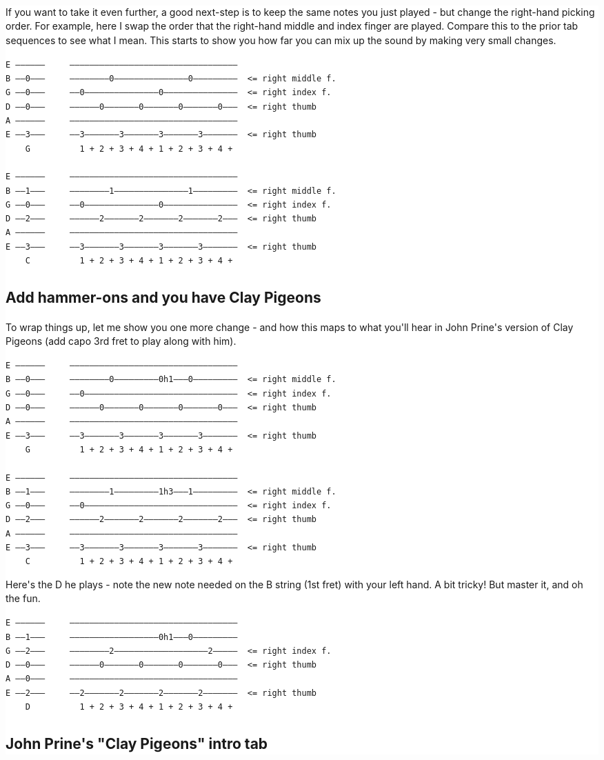 If you want to take it even further, a good next-step is to keep the same notes you just played - but change the right-hand picking order. For example, here I swap the order that the right-hand middle and index finger are played. Compare this to the prior tab sequences to see what I mean. This starts to show you how far you can mix up the sound by making very small changes.

    E ––––––     ––––––––––––––––––––––––––––––––––
    B ––0–––     ––––––––0–––––––––––––––0–––––––––  <= right middle f.
    G ––0–––     ––0–––––––––––––––0–––––––––––––––  <= right index f.                  
    D ––0–––     ––––––0–––––––0–––––––0–––––––0–––  <= right thumb    
    A ––––––     ––––––––––––––––––––––––––––––––––                       
    E ––3–––     ––3–––––––3–––––––3–––––––3–––––––  <= right thumb    
        G          1 + 2 + 3 + 4 + 1 + 2 + 3 + 4 +

    E ––––––     ––––––––––––––––––––––––––––––––––
    B ––1–––     ––––––––1–––––––––––––––1–––––––––  <= right middle f.
    G ––0–––     ––0–––––––––––––––0–––––––––––––––  <= right index f.
    D ––2–––     ––––––2–––––––2–––––––2–––––––2–––  <= right thumb    
    A ––––––     ––––––––––––––––––––––––––––––––––                     
    E ––3–––     ––3–––––––3–––––––3–––––––3–––––––  <= right thumb    
        C          1 + 2 + 3 + 4 + 1 + 2 + 3 + 4 +

## Add hammer-ons and you have Clay Pigeons

To wrap things up, let me show you one more change - and how this maps to what you'll hear in John Prine's version of Clay Pigeons (add capo 3rd fret to play along with him).

    E ––––––     ––––––––––––––––––––––––––––––––––
    B ––0–––     ––––––––0–––––––––0h1–––0–––––––––  <= right middle f.
    G ––0–––     ––0–––––––––––––––––––––––––––––––  <= right index f.                  
    D ––0–––     ––––––0–––––––0–––––––0–––––––0–––  <= right thumb    
    A ––––––     ––––––––––––––––––––––––––––––––––                       
    E ––3–––     ––3–––––––3–––––––3–––––––3–––––––  <= right thumb    
        G          1 + 2 + 3 + 4 + 1 + 2 + 3 + 4 +

    E ––––––     ––––––––––––––––––––––––––––––––––
    B ––1–––     ––––––––1–––––––––1h3–––1–––––––––  <= right middle f.
    G ––0–––     ––0–––––––––––––––––––––––––––––––  <= right index f.
    D ––2–––     ––––––2–––––––2–––––––2–––––––2–––  <= right thumb    
    A ––––––     ––––––––––––––––––––––––––––––––––                     
    E ––3–––     ––3–––––––3–––––––3–––––––3–––––––  <= right thumb    
        C          1 + 2 + 3 + 4 + 1 + 2 + 3 + 4 +

Here's the D he plays - note the new note needed on the B string (1st fret) with your left hand. A bit tricky! But master it, and oh the fun.

    E ––––––     ––––––––––––––––––––––––––––––––––
    B ––1–––     ––––––––––––––––––0h1–––0–––––––––  
    G ––2–––     ––––––––2–––––––––––––––––––2–––––  <= right index f.                   
    D ––0–––     ––––––0–––––––0–––––––0–––––––0–––  <= right thumb    
    A ––0–––     ––––––––––––––––––––––––––––––––––                     
    E ––2–––     ––2–––––––2–––––––2–––––––2–––––––  <= right thumb    
        D          1 + 2 + 3 + 4 + 1 + 2 + 3 + 4 +

## John Prine's "Clay Pigeons" intro tab
